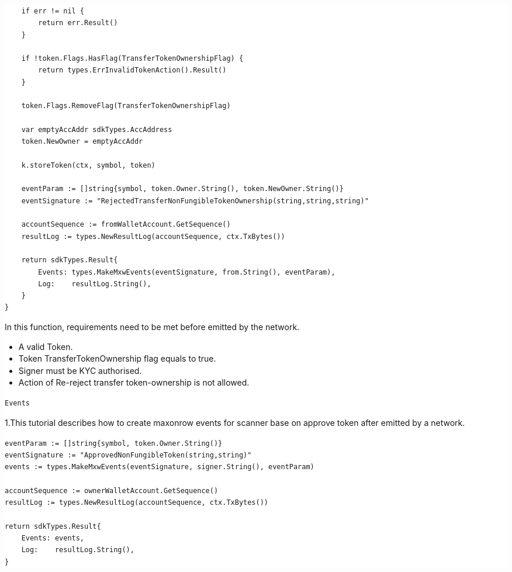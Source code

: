 ```
	if err != nil {
		return err.Result()
	}

	if !token.Flags.HasFlag(TransferTokenOwnershipFlag) {
		return types.ErrInvalidTokenAction().Result()
	}

	token.Flags.RemoveFlag(TransferTokenOwnershipFlag)

	var emptyAccAddr sdkTypes.AccAddress
	token.NewOwner = emptyAccAddr

	k.storeToken(ctx, symbol, token)

	eventParam := []string{symbol, token.Owner.String(), token.NewOwner.String()}
	eventSignature := "RejectedTransferNonFungibleTokenOwnership(string,string,string)"

	accountSequence := fromWalletAccount.GetSequence()
	resultLog := types.NewResultLog(accountSequence, ctx.TxBytes())

	return sdkTypes.Result{
		Events: types.MakeMxwEvents(eventSignature, from.String(), eventParam),
		Log:    resultLog.String(),
	}
}
```

In this function, requirements need to be met before emitted by the network.  

* A valid Token.
* Token TransferTokenOwnership flag equals to true.
* Signer must be KYC authorised.
* Action of Re-reject transfer token-ownership is not allowed.


`Events`

1.This tutorial describes how to create maxonrow events for scanner base on approve token after emitted by a network.

```
eventParam := []string{symbol, token.Owner.String()}
eventSignature := "ApprovedNonFungibleToken(string,string)"
events := types.MakeMxwEvents(eventSignature, signer.String(), eventParam)

accountSequence := ownerWalletAccount.GetSequence()
resultLog := types.NewResultLog(accountSequence, ctx.TxBytes())

return sdkTypes.Result{
    Events: events,
    Log:    resultLog.String(),
}

```
